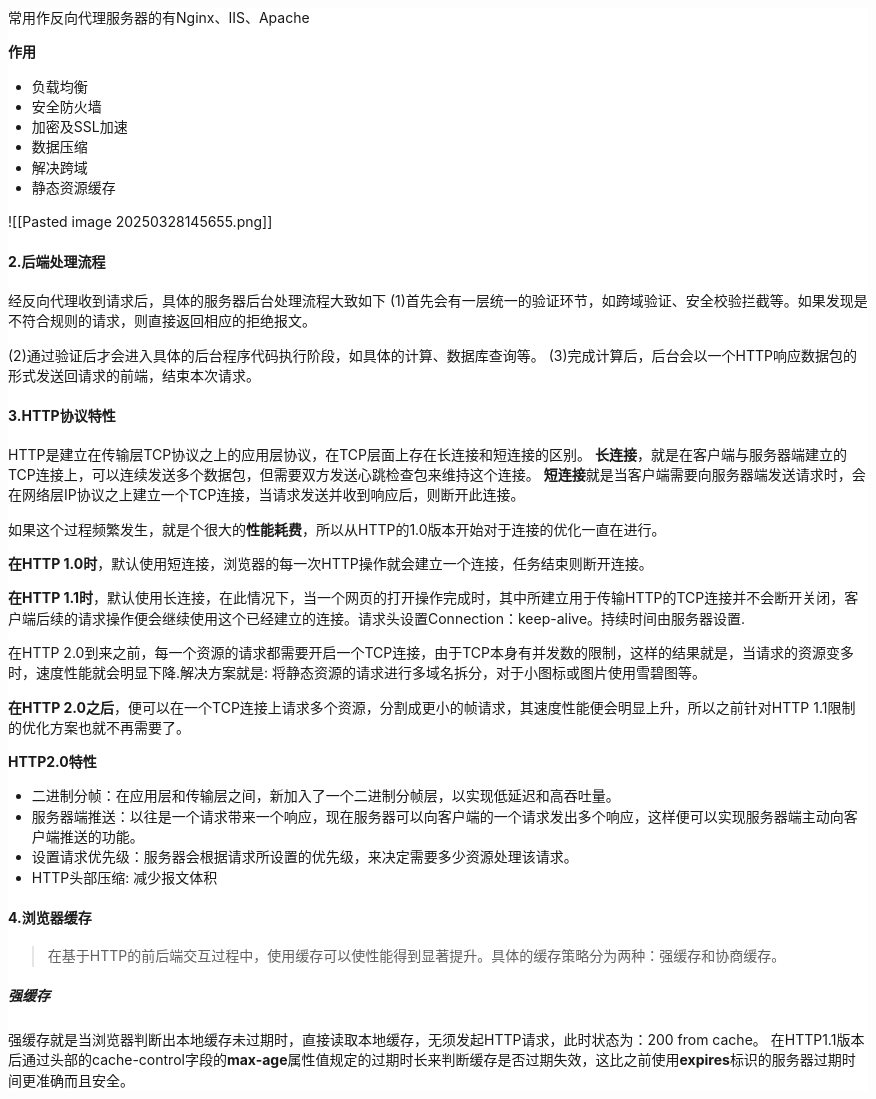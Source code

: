 常用作反向代理服务器的有Nginx、IIS、Apache

**作用**
* 负载均衡
* 安全防火墙
* 加密及SSL加速
* 数据压缩
* 解决跨域
* 静态资源缓存

![[Pasted image 20250328145655.png]]




#### 2.后端处理流程
经反向代理收到请求后，具体的服务器后台处理流程大致如下
(1)首先会有一层统一的验证环节，如跨域验证、安全校验拦截等。如果发现是不符合规则的请求，则直接返回相应的拒绝报文。

(2)通过验证后才会进入具体的后台程序代码执行阶段，如具体的计算、数据库查询等。
(3)完成计算后，后台会以一个HTTP响应数据包的形式发送回请求的前端，结束本次请求。


#### 3.HTTP协议特性

HTTP是建立在传输层TCP协议之上的应用层协议，在TCP层面上存在长连接和短连接的区别。
**长连接**，就是在客户端与服务器端建立的TCP连接上，可以连续发送多个数据包，但需要双方发送心跳检查包来维持这个连接。
**短连接**就是当客户端需要向服务器端发送请求时，会在网络层IP协议之上建立一个TCP连接，当请求发送并收到响应后，则断开此连接。

如果这个过程频繁发生，就是个很大的**性能耗费**，所以从HTTP的1.0版本开始对于连接的优化一直在进行。

**在HTTP 1.0时**，默认使用短连接，浏览器的每一次HTTP操作就会建立一个连接，任务结束则断开连接。

**在HTTP 1.1时**，默认使用长连接，在此情况下，当一个网页的打开操作完成时，其中所建立用于传输HTTP的TCP连接并不会断开关闭，客户端后续的请求操作便会继续使用这个已经建立的连接。请求头设置Connection：keep-alive。持续时间由服务器设置.


在HTTP 2.0到来之前，每一个资源的请求都需要开启一个TCP连接，由于TCP本身有并发数的限制，这样的结果就是，当请求的资源变多时，速度性能就会明显下降.解决方案就是: 将静态资源的请求进行多域名拆分，对于小图标或图片使用雪碧图等。

**在HTTP 2.0之后**，便可以在一个TCP连接上请求多个资源，分割成更小的帧请求，其速度性能便会明显上升，所以之前针对HTTP 1.1限制的优化方案也就不再需要了。




**HTTP2.0特性**
* 二进制分帧：在应用层和传输层之间，新加入了一个二进制分帧层，以实现低延迟和高吞吐量。
* 服务器端推送：以往是一个请求带来一个响应，现在服务器可以向客户端的一个请求发出多个响应，这样便可以实现服务器端主动向客户端推送的功能。
* 设置请求优先级：服务器会根据请求所设置的优先级，来决定需要多少资源处理该请求。
* HTTP头部压缩: 减少报文体积




#### 4.浏览器缓存
> 在基于HTTP的前后端交互过程中，使用缓存可以使性能得到显著提升。具体的缓存策略分为两种：强缓存和协商缓存。

##### 强缓存
强缓存就是当浏览器判断出本地缓存未过期时，直接读取本地缓存，无须发起HTTP请求，此时状态为：200 from cache。
在HTTP1.1版本后通过头部的cache-control字段的**max-age**属性值规定的过期时长来判断缓存是否过期失效，这比之前使用**expires**标识的服务器过期时间更准确而且安全。
